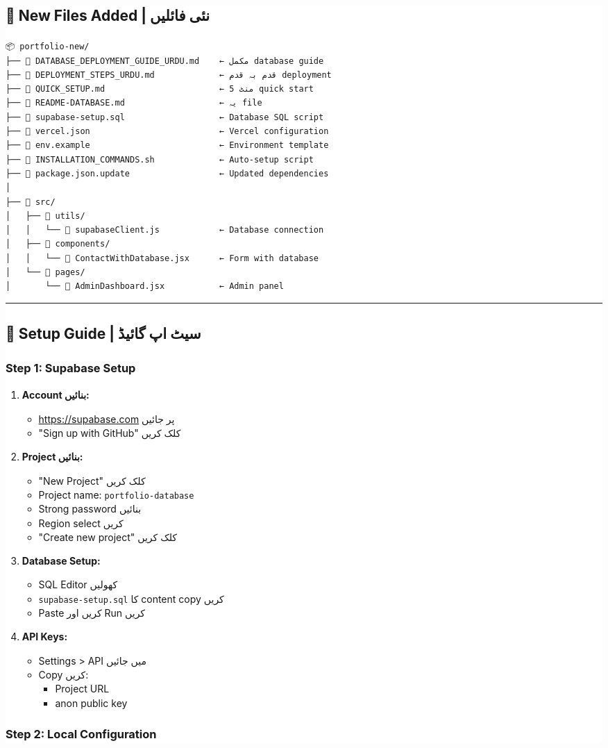 
## 📁 New Files Added | نئی فائلیں

```
📦 portfolio-new/
├── 📄 DATABASE_DEPLOYMENT_GUIDE_URDU.md    ← مکمل database guide
├── 📄 DEPLOYMENT_STEPS_URDU.md             ← قدم بہ قدم deployment
├── 📄 QUICK_SETUP.md                       ← 5 منٹ quick start
├── 📄 README-DATABASE.md                   ← یہ file
├── 📄 supabase-setup.sql                   ← Database SQL script
├── 📄 vercel.json                          ← Vercel configuration
├── 📄 env.example                          ← Environment template
├── 📄 INSTALLATION_COMMANDS.sh             ← Auto-setup script
├── 📄 package.json.update                  ← Updated dependencies
│
├── 📂 src/
│   ├── 📂 utils/
│   │   └── 📄 supabaseClient.js            ← Database connection
│   ├── 📂 components/
│   │   └── 📄 ContactWithDatabase.jsx      ← Form with database
│   └── 📂 pages/
│       └── 📄 AdminDashboard.jsx           ← Admin panel
```

---

## 🔧 Setup Guide | سیٹ اپ گائیڈ

### Step 1: Supabase Setup

1. **Account بنائیں:**
   - https://supabase.com پر جائیں
   - "Sign up with GitHub" کلک کریں

2. **Project بنائیں:**
   - "New Project" کلک کریں
   - Project name: `portfolio-database`
   - Strong password بنائیں
   - Region select کریں
   - "Create new project" کلک کریں

3. **Database Setup:**
   - SQL Editor کھولیں
   - `supabase-setup.sql` کا content copy کریں
   - Paste کریں اور Run کریں

4. **API Keys:**
   - Settings > API میں جائیں
   - Copy کریں:
     - Project URL
     - anon public key

### Step 2: Local Configuration
